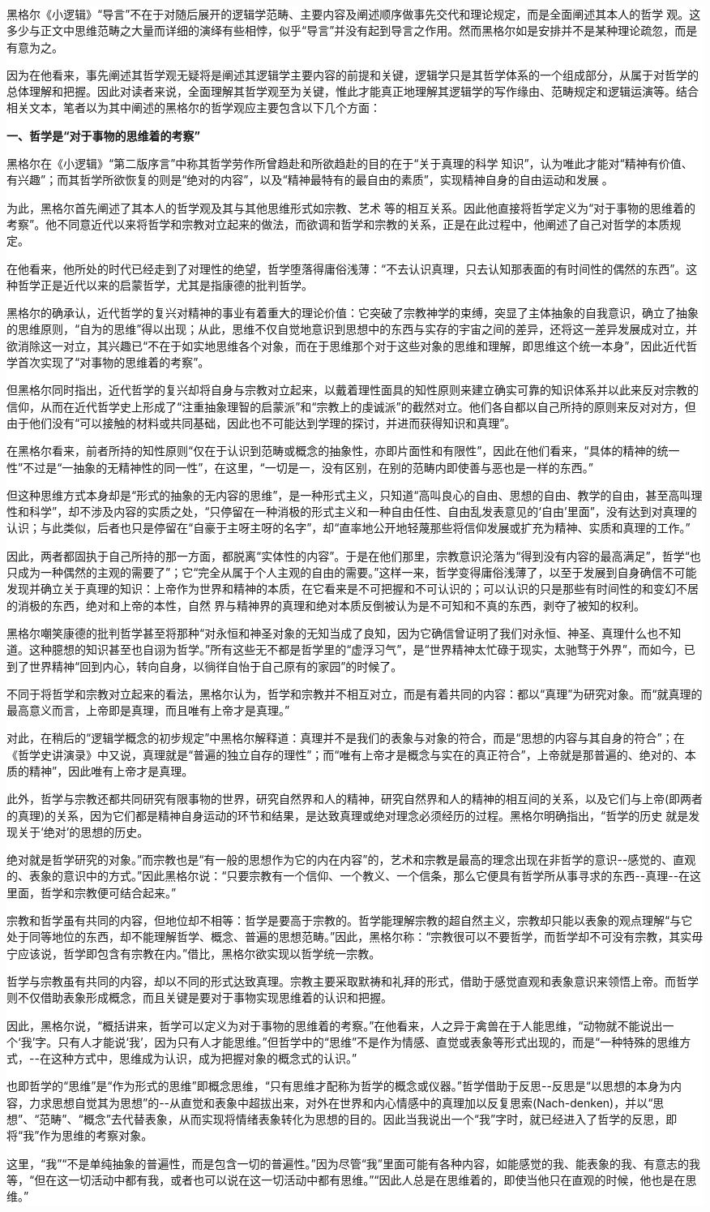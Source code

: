 黑格尔《小逻辑》“导言”不在于对随后展开的逻辑学范畴、主要内容及阐述顺序做事先交代和理论规定，而是全面阐述其本人的哲学 观。这多少与正文中思维范畴之大量而详细的演绎有些相悖，似乎“导言”并没有起到导言之作用。然而黑格尔如是安排并不是某种理论疏忽，而是有意为之。

因为在他看来，事先阐述其哲学观无疑将是阐述其逻辑学主要内容的前提和关键，逻辑学只是其哲学体系的一个组成部分，从属于对哲学的总体理解和把握。因此对读者来说，全面理解其哲学观至为关键，惟此才能真正地理解其逻辑学的写作缘由、范畴规定和逻辑运演等。结合相关文本，笔者以为其中阐述的黑格尔的哲学观应主要包含以下几个方面：

**一、哲学是“对于事物的思维着的考察”**

黑格尔在《小逻辑》“第二版序言”中称其哲学劳作所曾趋赴和所欲趋赴的目的在于“关于真理的科学 知识”，认为唯此才能对“精神有价值、有兴趣”；而其哲学所欲恢复的则是“绝对的内容”，以及“精神最特有的最自由的素质”，实现精神自身的自由运动和发展 。

为此，黑格尔首先阐述了其本人的哲学观及其与其他思维形式如宗教、艺术 等的相互关系。因此他直接将哲学定义为“对于事物的思维着的考察”。他不同意近代以来将哲学和宗教对立起来的做法，而欲调和哲学和宗教的关系，正是在此过程中，他阐述了自己对哲学的本质规定。

在他看来，他所处的时代已经走到了对理性的绝望，哲学堕落得庸俗浅薄：“不去认识真理，只去认知那表面的有时间性的偶然的东西”。这种哲学正是近代以来的启蒙哲学，尤其是指康德的批判哲学。

黑格尔的确承认，近代哲学的复兴对精神的事业有着重大的理论价值：它突破了宗教神学的束缚，突显了主体抽象的自我意识，确立了抽象的思维原则，“自为的思维”得以出现；从此，思维不仅自觉地意识到思想中的东西与实存的宇宙之间的差异，还将这一差异发展成对立，并欲消除这一对立，其兴趣已“不在于如实地思维各个对象，而在于思维那个对于这些对象的思维和理解，即思维这个统一本身”，因此近代哲学首次实现了“对事物的思维着的考察”。

但黑格尔同时指出，近代哲学的复兴却将自身与宗教对立起来，以戴着理性面具的知性原则来建立确实可靠的知识体系并以此来反对宗教的信仰，从而在近代哲学史上形成了“注重抽象理智的启蒙派”和“宗教上的虔诚派”的截然对立。他们各自都以自己所持的原则来反对对方，但由于他们没有“可以接触的材料或共同基础，因此也不可能达到学理的探讨，并进而获得知识和真理”。

在黑格尔看来，前者所持的知性原则“仅在于认识到范畴或概念的抽象性，亦即片面性和有限性”，因此在他们看来，“具体的精神的统一性”不过是“一抽象的无精神性的同一性”，在这里，“一切是一，没有区别，在别的范畴内即使善与恶也是一样的东西。”

但这种思维方式本身却是“形式的抽象的无内容的思维”，是一种形式主义，只知道“高叫良心的自由、思想的自由、教学的自由，甚至高叫理性和科学”，却不涉及内容的实质之处，“只停留在一种消极的形式主义和一种自由任性、自由乱发表意见的‘自由’里面”，没有达到对真理的认识；与此类似，后者也只是停留在“自豪于主呀主呀的名字”，却“直率地公开地轻蔑那些将信仰发展或扩充为精神、实质和真理的工作。”

因此，两者都固执于自己所持的那一方面，都脱离“实体性的内容”。于是在他们那里，宗教意识沦落为“得到没有内容的最高满足”，哲学“也只成为一种偶然的主观的需要了”；它“完全从属于个人主观的自由的需要。”这样一来，哲学变得庸俗浅薄了，以至于发展到自身确信不可能发现并确立关于真理的知识：上帝作为世界和精神的本质，在它看来是不可把握和不可认识的；可以认识的只是那些有时间性的和变幻不居的消极的东西，绝对和上帝的本性，自然 界与精神界的真理和绝对本质反倒被认为是不可知和不真的东西，剥夺了被知的权利。

黑格尔嘲笑康德的批判哲学甚至将那种“对永恒和神圣对象的无知当成了良知，因为它确信曾证明了我们对永恒、神圣、真理什么也不知道。这种臆想的知识甚至也自诩为哲学。”所有这些无不都是哲学里的“虚浮习气”，是“世界精神太忙碌于现实，太驰骛于外界”，而如今，已到了世界精神“回到内心，转向自身，以徜徉自怡于自己原有的家园”的时候了。

不同于将哲学和宗教对立起来的看法，黑格尔认为，哲学和宗教并不相互对立，而是有着共同的内容：都以“真理”为研究对象。而“就真理的最高意义而言，上帝即是真理，而且唯有上帝才是真理。”

对此，在稍后的“逻辑学概念的初步规定”中黑格尔解释道：真理并不是我们的表象与对象的符合，而是“思想的内容与其自身的符合”；在《哲学史讲演录》中又说，真理就是“普遍的独立自存的理性”；而“唯有上帝才是概念与实在的真正符合”，上帝就是那普遍的、绝对的、本质的精神”，因此唯有上帝才是真理。

此外，哲学与宗教还都共同研究有限事物的世界，研究自然界和人的精神，研究自然界和人的精神的相互间的关系，以及它们与上帝(即两者的真理)的关系，因为它们都是精神自身运动的环节和结果，是达致真理或绝对理念必须经历的过程。黑格尔明确指出，“哲学的历史 就是发现关于‘绝对’的思想的历史。

绝对就是哲学研究的对象。”而宗教也是“有一般的思想作为它的内在内容”的，艺术和宗教是最高的理念出现在非哲学的意识--感觉的、直观的、表象的意识中的方式。”因此黑格尔说：“只要宗教有一个信仰、一个教义、一个信条，那么它便具有哲学所从事寻求的东西--真理--在这里面，哲学和宗教便可结合起来。”

宗教和哲学虽有共同的内容，但地位却不相等：哲学是要高于宗教的。哲学能理解宗教的超自然主义，宗教却只能以表象的观点理解“与它处于同等地位的东西，却不能理解哲学、概念、普遍的思想范畴。”因此，黑格尔称：“宗教很可以不要哲学，而哲学却不可没有宗教，其实毋宁应该说，哲学即包含有宗教在内。”借比，黑格尔欲实现以哲学统一宗教。

哲学与宗教虽有共同的内容，却以不同的形式达致真理。宗教主要采取默祷和礼拜的形式，借助于感觉直观和表象意识来领悟上帝。而哲学则不仅借助表象形成概念，而且关键是要对于事物实现思维着的认识和把握。

因此，黑格尔说，“概括讲来，哲学可以定义为对于事物的思维着的考察。”在他看来，人之异于禽兽在于人能思维，“动物就不能说出一个‘我’字。只有人才能说‘我’，因为只有人才能思维。”但哲学中的“思维”不是作为情感、直觉或表象等形式出现的，而是“一种特殊的思维方式，--在这种方式中，思维成为认识，成为把握对象的概念式的认识。”

也即哲学的“思维”是“作为形式的思维”即概念思维，“只有思维才配称为哲学的概念或仪器。”哲学借助于反思--反思是“以思想的本身为内容，力求思想自觉其为思想”的--从直觉和表象中超拔出来，对外在世界和内心情感中的真理加以反复思索(Nach-denken)，并以“思想”、“范畴”、“概念”去代替表象，从而实现将情绪表象转化为思想的目的。因此当我说出一个“我”字时，就已经进入了哲学的反思，即将“我”作为思维的考察对象。

这里，“我”“不是单纯抽象的普遍性，而是包含一切的普遍性。”因为尽管“我”里面可能有各种内容，如能感觉的我、能表象的我、有意志的我等，“但在这一切活动中都有我，或者也可以说在这一切活动中都有思维。”“因此人总是在思维着的，即使当他只在直观的时候，他也是在思维。”
